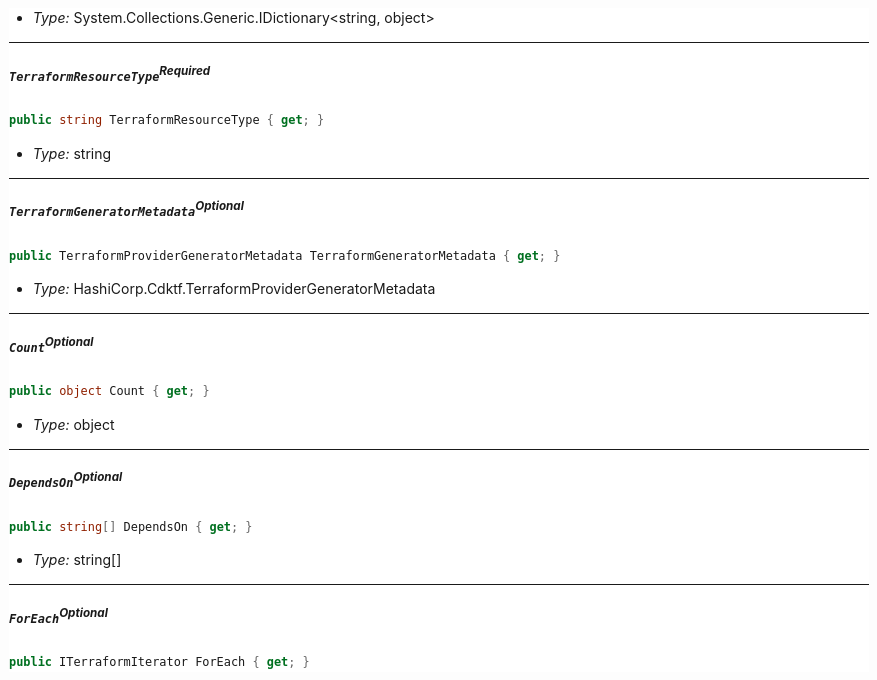 - *Type:* System.Collections.Generic.IDictionary<string, object>

---

##### `TerraformResourceType`<sup>Required</sup> <a name="TerraformResourceType" id="@cdktf/provider-datadog.dataDatadogMonitors.DataDatadogMonitors.property.terraformResourceType"></a>

```csharp
public string TerraformResourceType { get; }
```

- *Type:* string

---

##### `TerraformGeneratorMetadata`<sup>Optional</sup> <a name="TerraformGeneratorMetadata" id="@cdktf/provider-datadog.dataDatadogMonitors.DataDatadogMonitors.property.terraformGeneratorMetadata"></a>

```csharp
public TerraformProviderGeneratorMetadata TerraformGeneratorMetadata { get; }
```

- *Type:* HashiCorp.Cdktf.TerraformProviderGeneratorMetadata

---

##### `Count`<sup>Optional</sup> <a name="Count" id="@cdktf/provider-datadog.dataDatadogMonitors.DataDatadogMonitors.property.count"></a>

```csharp
public object Count { get; }
```

- *Type:* object

---

##### `DependsOn`<sup>Optional</sup> <a name="DependsOn" id="@cdktf/provider-datadog.dataDatadogMonitors.DataDatadogMonitors.property.dependsOn"></a>

```csharp
public string[] DependsOn { get; }
```

- *Type:* string[]

---

##### `ForEach`<sup>Optional</sup> <a name="ForEach" id="@cdktf/provider-datadog.dataDatadogMonitors.DataDatadogMonitors.property.forEach"></a>

```csharp
public ITerraformIterator ForEach { get; }
```
